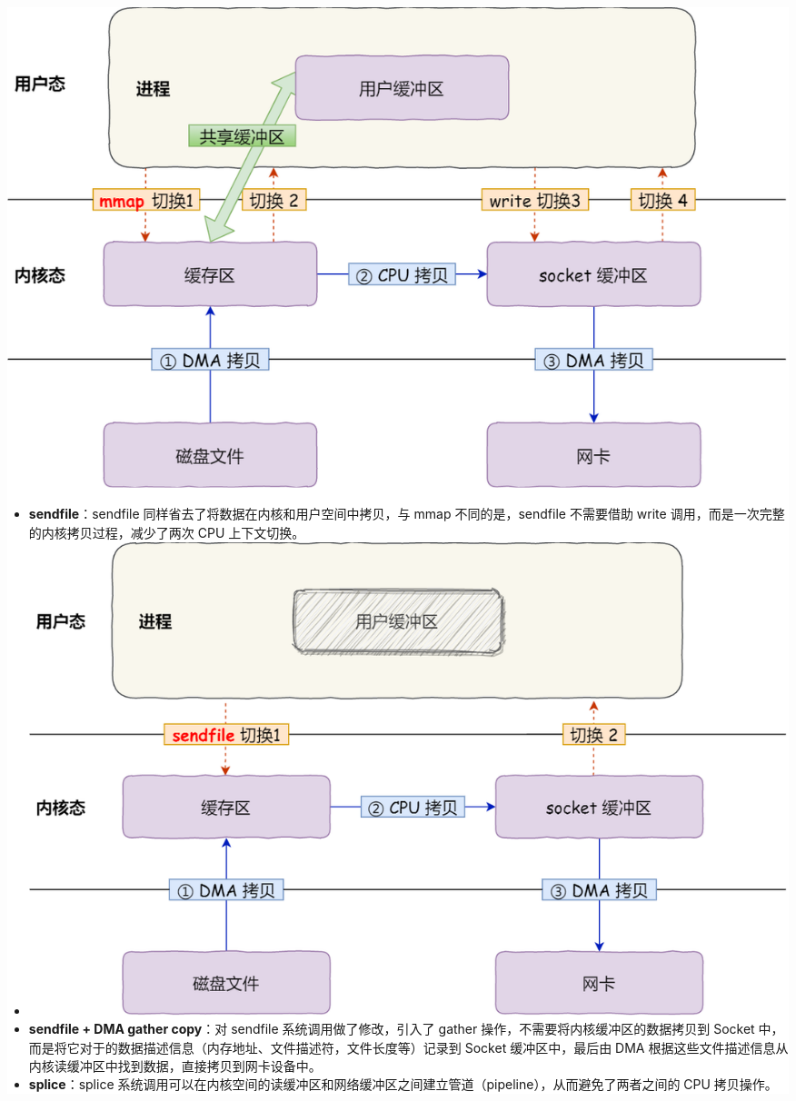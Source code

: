 ![img](./%E8%B0%83%E7%A0%94%E6%8A%A5%E5%91%8A_%E6%B1%87%E6%80%BB_cwz.assets/mmap%20+%20write%20%E9%9B%B6%E6%8B%B7%E8%B4%9D.png)

- **sendfile**：sendfile 同样省去了将数据在内核和用户空间中拷贝，与 mmap 不同的是，sendfile 不需要借助 write 调用，而是一次完整的内核拷贝过程，减少了两次 CPU 上下文切换。
- ![img](./%E8%B0%83%E7%A0%94%E6%8A%A5%E5%91%8A_%E6%B1%87%E6%80%BB_cwz.assets/senfile-3%E6%AC%A1%E6%8B%B7%E8%B4%9D.png)
- **sendfile + DMA gather copy**：对 sendfile 系统调用做了修改，引入了 gather 操作，不需要将内核缓冲区的数据拷贝到 Socket 中，而是将它对于的数据描述信息（内存地址、文件描述符，文件长度等）记录到 Socket 缓冲区中，最后由 DMA 根据这些文件描述信息从内核读缓冲区中找到数据，直接拷贝到网卡设备中。
- **splice**：splice 系统调用可以在内核空间的读缓冲区和网络缓冲区之间建立管道（pipeline），从而避免了两者之间的 CPU 拷贝操作。

